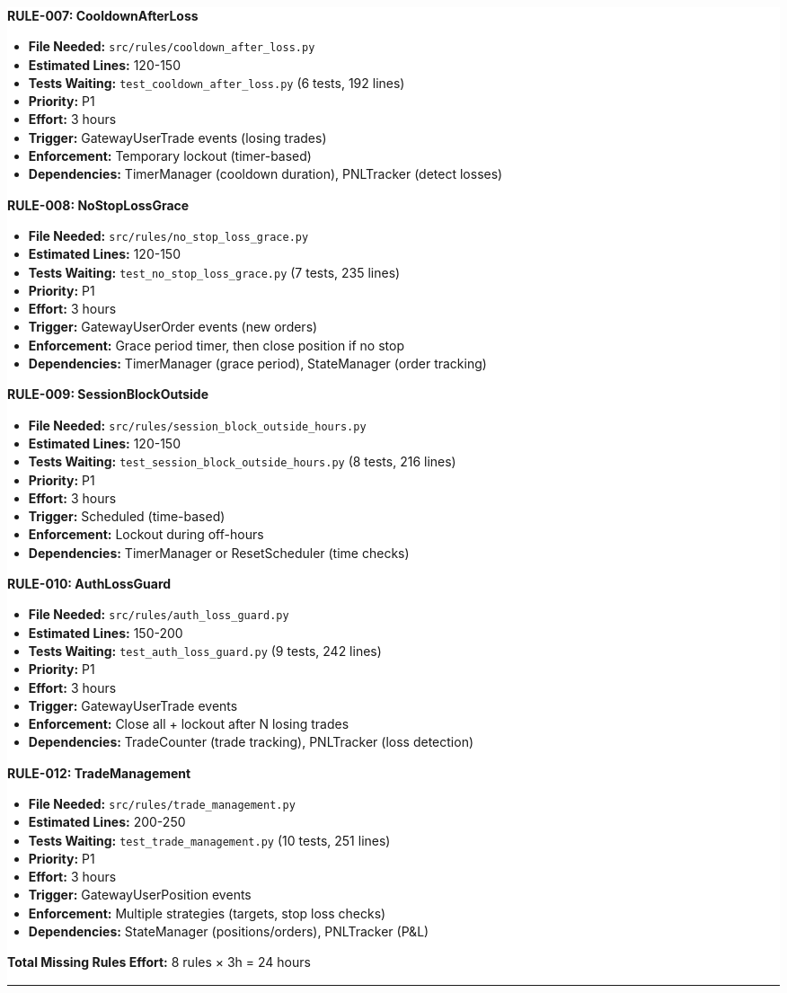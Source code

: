 **RULE-007: CooldownAfterLoss**
- **File Needed:** `src/rules/cooldown_after_loss.py`
- **Estimated Lines:** 120-150
- **Tests Waiting:** `test_cooldown_after_loss.py` (6 tests, 192 lines)
- **Priority:** P1
- **Effort:** 3 hours
- **Trigger:** GatewayUserTrade events (losing trades)
- **Enforcement:** Temporary lockout (timer-based)
- **Dependencies:** TimerManager (cooldown duration), PNLTracker (detect losses)

**RULE-008: NoStopLossGrace**
- **File Needed:** `src/rules/no_stop_loss_grace.py`
- **Estimated Lines:** 120-150
- **Tests Waiting:** `test_no_stop_loss_grace.py` (7 tests, 235 lines)
- **Priority:** P1
- **Effort:** 3 hours
- **Trigger:** GatewayUserOrder events (new orders)
- **Enforcement:** Grace period timer, then close position if no stop
- **Dependencies:** TimerManager (grace period), StateManager (order tracking)

**RULE-009: SessionBlockOutside**
- **File Needed:** `src/rules/session_block_outside_hours.py`
- **Estimated Lines:** 120-150
- **Tests Waiting:** `test_session_block_outside_hours.py` (8 tests, 216 lines)
- **Priority:** P1
- **Effort:** 3 hours
- **Trigger:** Scheduled (time-based)
- **Enforcement:** Lockout during off-hours
- **Dependencies:** TimerManager or ResetScheduler (time checks)

**RULE-010: AuthLossGuard**
- **File Needed:** `src/rules/auth_loss_guard.py`
- **Estimated Lines:** 150-200
- **Tests Waiting:** `test_auth_loss_guard.py` (9 tests, 242 lines)
- **Priority:** P1
- **Effort:** 3 hours
- **Trigger:** GatewayUserTrade events
- **Enforcement:** Close all + lockout after N losing trades
- **Dependencies:** TradeCounter (trade tracking), PNLTracker (loss detection)

**RULE-012: TradeManagement**
- **File Needed:** `src/rules/trade_management.py`
- **Estimated Lines:** 200-250
- **Tests Waiting:** `test_trade_management.py` (10 tests, 251 lines)
- **Priority:** P1
- **Effort:** 3 hours
- **Trigger:** GatewayUserPosition events
- **Enforcement:** Multiple strategies (targets, stop loss checks)
- **Dependencies:** StateManager (positions/orders), PNLTracker (P&L)

**Total Missing Rules Effort:** 8 rules × 3h = 24 hours

---
